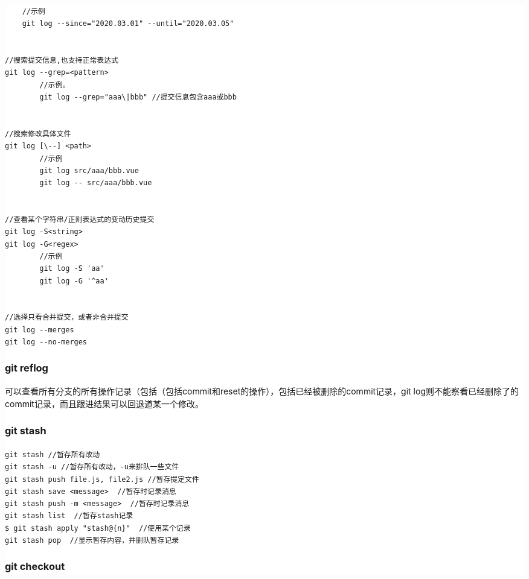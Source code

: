 ```shell
    //示例
    git log --since="2020.03.01" --until="2020.03.05"


//搜索提交信息,也支持正常表达式
git log --grep=<pattern>
		//示例。
		git log --grep="aaa\|bbb" //提交信息包含aaa或bbb
		
		
//搜索修改具体文件
git log [\--] <path>
		//示例
		git log src/aaa/bbb.vue
		git log -- src/aaa/bbb.vue


//查看某个字符串/正则表达式的变动历史提交
git log -S<string>
git log -G<regex>
		//示例
		git log -S 'aa'
		git log -G '^aa'
		
		
//选择只看合并提交，或者非合并提交
git log --merges
git log --no-merges
```



### git reflog

可以查看所有分支的所有操作记录（包括（包括commit和reset的操作），包括已经被删除的commit记录，git log则不能察看已经删除了的commit记录，而且跟进结果可以回退道某一个修改。



### git stash

```
git stash //暂存所有改动
git stash -u //暂存所有改动，-u来排队一些文件
git stash push file.js, file2.js //暂存提定文件
git stash save <message>  //暂存时记录消息
git stash push -m <message>  //暂存时记录消息
git stash list  //暂存stash记录
$ git stash apply "stash@{n}"  //使用某个记录
git stash pop  //显示暂存内容，并删队暂存记录
```



### git checkout

